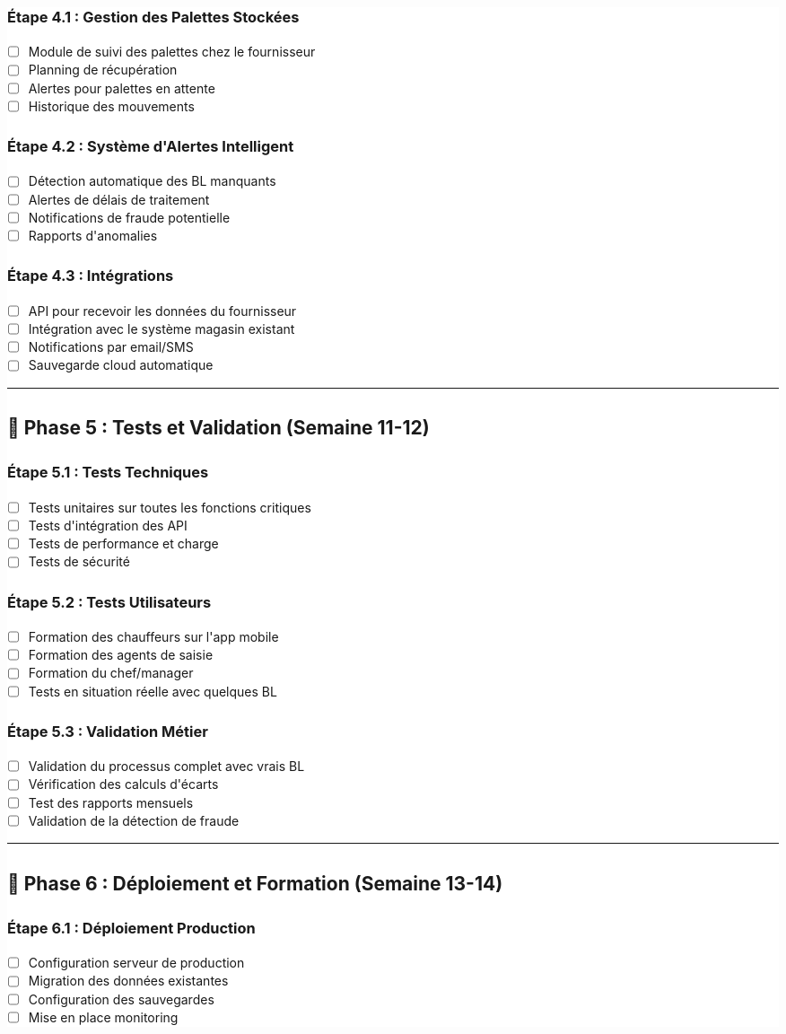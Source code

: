 ### **Étape 4.1 : Gestion des Palettes Stockées**
- [ ] Module de suivi des palettes chez le fournisseur
- [ ] Planning de récupération
- [ ] Alertes pour palettes en attente
- [ ] Historique des mouvements

### **Étape 4.2 : Système d'Alertes Intelligent**
- [ ] Détection automatique des BL manquants
- [ ] Alertes de délais de traitement
- [ ] Notifications de fraude potentielle
- [ ] Rapports d'anomalies

### **Étape 4.3 : Intégrations**
- [ ] API pour recevoir les données du fournisseur
- [ ] Intégration avec le système magasin existant
- [ ] Notifications par email/SMS
- [ ] Sauvegarde cloud automatique

---

## 🧪 **Phase 5 : Tests et Validation (Semaine 11-12)**

### **Étape 5.1 : Tests Techniques**
- [ ] Tests unitaires sur toutes les fonctions critiques
- [ ] Tests d'intégration des API
- [ ] Tests de performance et charge
- [ ] Tests de sécurité

### **Étape 5.2 : Tests Utilisateurs**
- [ ] Formation des chauffeurs sur l'app mobile
- [ ] Formation des agents de saisie
- [ ] Formation du chef/manager
- [ ] Tests en situation réelle avec quelques BL

### **Étape 5.3 : Validation Métier**
- [ ] Validation du processus complet avec vrais BL
- [ ] Vérification des calculs d'écarts
- [ ] Test des rapports mensuels
- [ ] Validation de la détection de fraude

---

## 🚀 **Phase 6 : Déploiement et Formation (Semaine 13-14)**

### **Étape 6.1 : Déploiement Production**
- [ ] Configuration serveur de production
- [ ] Migration des données existantes
- [ ] Configuration des sauvegardes
- [ ] Mise en place monitoring
